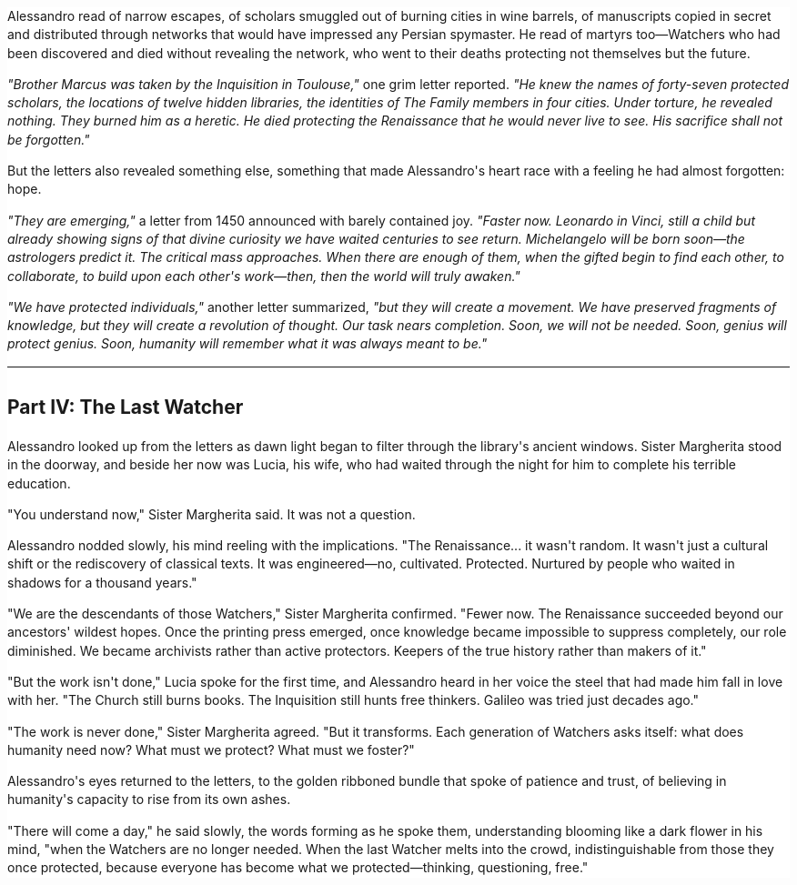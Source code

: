Alessandro read of narrow escapes, of scholars smuggled out of burning cities in wine barrels, of manuscripts copied in secret and distributed through networks that would have impressed any Persian spymaster. He read of martyrs too—Watchers who had been discovered and died without revealing the network, who went to their deaths protecting not themselves but the future.

*"Brother Marcus was taken by the Inquisition in Toulouse,"* one grim letter reported. *"He knew the names of forty-seven protected scholars, the locations of twelve hidden libraries, the identities of The Family members in four cities. Under torture, he revealed nothing. They burned him as a heretic. He died protecting the Renaissance that he would never live to see. His sacrifice shall not be forgotten."*

But the letters also revealed something else, something that made Alessandro's heart race with a feeling he had almost forgotten: hope.

*"They are emerging,"* a letter from 1450 announced with barely contained joy. *"Faster now. Leonardo in Vinci, still a child but already showing signs of that divine curiosity we have waited centuries to see return. Michelangelo will be born soon—the astrologers predict it. The critical mass approaches. When there are enough of them, when the gifted begin to find each other, to collaborate, to build upon each other's work—then, then the world will truly awaken."*

*"We have protected individuals,"* another letter summarized, *"but they will create a movement. We have preserved fragments of knowledge, but they will create a revolution of thought. Our task nears completion. Soon, we will not be needed. Soon, genius will protect genius. Soon, humanity will remember what it was always meant to be."*

---

## Part IV: The Last Watcher

Alessandro looked up from the letters as dawn light began to filter through the library's ancient windows. Sister Margherita stood in the doorway, and beside her now was Lucia, his wife, who had waited through the night for him to complete his terrible education.

"You understand now," Sister Margherita said. It was not a question.

Alessandro nodded slowly, his mind reeling with the implications. "The Renaissance... it wasn't random. It wasn't just a cultural shift or the rediscovery of classical texts. It was engineered—no, cultivated. Protected. Nurtured by people who waited in shadows for a thousand years."

"We are the descendants of those Watchers," Sister Margherita confirmed. "Fewer now. The Renaissance succeeded beyond our ancestors' wildest hopes. Once the printing press emerged, once knowledge became impossible to suppress completely, our role diminished. We became archivists rather than active protectors. Keepers of the true history rather than makers of it."

"But the work isn't done," Lucia spoke for the first time, and Alessandro heard in her voice the steel that had made him fall in love with her. "The Church still burns books. The Inquisition still hunts free thinkers. Galileo was tried just decades ago."

"The work is never done," Sister Margherita agreed. "But it transforms. Each generation of Watchers asks itself: what does humanity need now? What must we protect? What must we foster?"

Alessandro's eyes returned to the letters, to the golden ribboned bundle that spoke of patience and trust, of believing in humanity's capacity to rise from its own ashes.

"There will come a day," he said slowly, the words forming as he spoke them, understanding blooming like a dark flower in his mind, "when the Watchers are no longer needed. When the last Watcher melts into the crowd, indistinguishable from those they once protected, because everyone has become what we protected—thinking, questioning, free."
